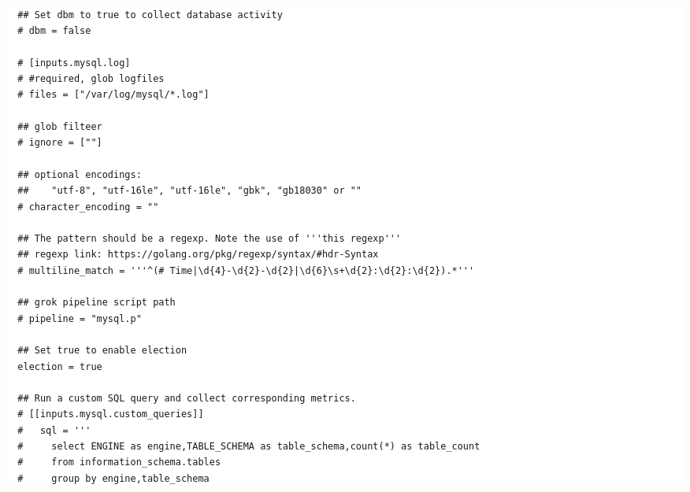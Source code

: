       ## Set dbm to true to collect database activity 
      # dbm = false
    
      # [inputs.mysql.log]
      # #required, glob logfiles
      # files = ["/var/log/mysql/*.log"]
    
      ## glob filteer
      # ignore = [""]
    
      ## optional encodings:
      ##    "utf-8", "utf-16le", "utf-16le", "gbk", "gb18030" or ""
      # character_encoding = ""
    
      ## The pattern should be a regexp. Note the use of '''this regexp'''
      ## regexp link: https://golang.org/pkg/regexp/syntax/#hdr-Syntax
      # multiline_match = '''^(# Time|\d{4}-\d{2}-\d{2}|\d{6}\s+\d{2}:\d{2}:\d{2}).*'''
    
      ## grok pipeline script path
      # pipeline = "mysql.p"
    
      ## Set true to enable election
      election = true
    
      ## Run a custom SQL query and collect corresponding metrics.
      # [[inputs.mysql.custom_queries]]
      #   sql = '''
      #     select ENGINE as engine,TABLE_SCHEMA as table_schema,count(*) as table_count 
      #     from information_schema.tables 
      #     group by engine,table_schema